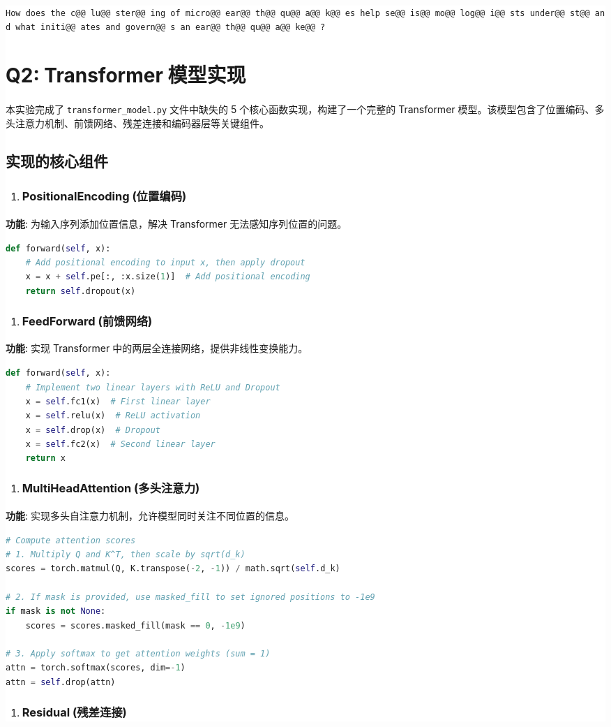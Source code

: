 ```Plain
How does the c@@ lu@@ ster@@ ing of micro@@ ear@@ th@@ qu@@ a@@ k@@ es help se@@ is@@ mo@@ log@@ i@@ sts under@@ st@@ and what initi@@ ates and govern@@ s an ear@@ th@@ qu@@ a@@ ke@@ ?
```

# Q2: Transformer 模型实现

本实验完成了 `transformer_model.py` 文件中缺失的 5 个核心函数实现，构建了一个完整的 Transformer 模型。该模型包含了位置编码、多头注意力机制、前馈网络、残差连接和编码器层等关键组件。

## 实现的核心组件

1. ### **PositionalEncoding (位置编码)**

**功能**: 为输入序列添加位置信息，解决 Transformer 无法感知序列位置的问题。

```Python
def forward(self, x):
    # Add positional encoding to input x, then apply dropout
    x = x + self.pe[:, :x.size(1)]  # Add positional encoding
    return self.dropout(x)
```

1. ### **FeedForward (前馈网络)**

**功能**: 实现 Transformer 中的两层全连接网络，提供非线性变换能力。

```Python
def forward(self, x):
    # Implement two linear layers with ReLU and Dropout
    x = self.fc1(x)  # First linear layer
    x = self.relu(x)  # ReLU activation
    x = self.drop(x)  # Dropout
    x = self.fc2(x)  # Second linear layer
    return x
```

1. ### **MultiHeadAttention (多头注意力)**

**功能**: 实现多头自注意力机制，允许模型同时关注不同位置的信息。

```Python
# Compute attention scores
# 1. Multiply Q and K^T, then scale by sqrt(d_k)
scores = torch.matmul(Q, K.transpose(-2, -1)) / math.sqrt(self.d_k)

# 2. If mask is provided, use masked_fill to set ignored positions to -1e9
if mask is not None:
    scores = scores.masked_fill(mask == 0, -1e9)

# 3. Apply softmax to get attention weights (sum = 1)
attn = torch.softmax(scores, dim=-1)
attn = self.drop(attn)
```

1. ###  **Residual** **(残差连接)**
